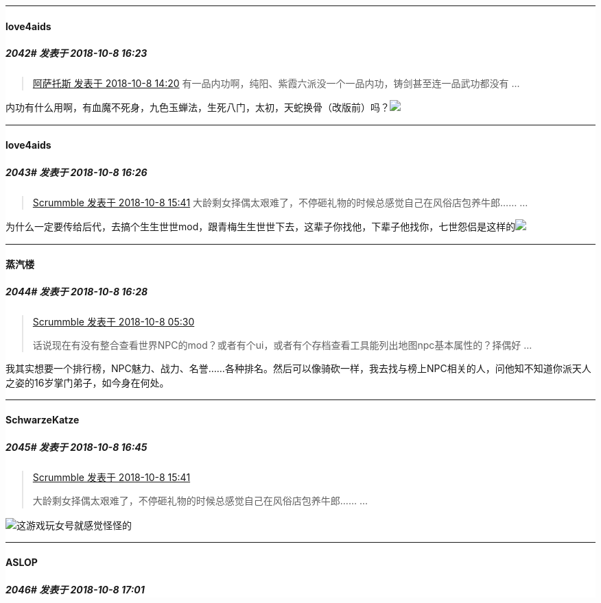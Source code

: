 -----

####  love4aids  
##### 2042#       发表于 2018-10-8 16:23


<blockquote><a href="httphttps://bbs.saraba1st.com/2b/forum.php?mod=redirect&amp;goto=findpost&amp;pid=41197809&amp;ptid=1755653" target="_blank">阿萨托斯 发表于 2018-10-8 14:20</a>
有一品内功啊，纯阳、紫霞六派没一个一品内功，铸剑甚至连一品武功都没有 ...</blockquote>
内功有什么用啊，有血魔不死身，九色玉蝉法，生死八门，太初，天蛇换骨（改版前）吗？<img src="https://static.saraba1st.com/image/smiley/face2017/067.png" referrerpolicy="no-referrer">


-----

####  love4aids  
##### 2043#       发表于 2018-10-8 16:26


<blockquote><a href="httphttps://bbs.saraba1st.com/2b/forum.php?mod=redirect&amp;goto=findpost&amp;pid=41198627&amp;ptid=1755653" target="_blank">Scrummble 发表于 2018-10-8 15:41</a>
大龄剩女择偶太艰难了，不停砸礼物的时候总感觉自己在风俗店包养牛郎…… ...</blockquote>
为什么一定要传给后代，去搞个生生世世mod，跟青梅生生世世下去，这辈子你找他，下辈子他找你，七世怨侣是这样的<img src="https://static.saraba1st.com/image/smiley/face2017/059.png" referrerpolicy="no-referrer">


-----

####  蒸汽楼  
##### 2044#       发表于 2018-10-8 16:28


<blockquote><a href="httphttps://bbs.saraba1st.com/2b/forum.php?mod=redirect&amp;goto=findpost&amp;pid=41194030&amp;ptid=1755653" target="_blank">Scrummble 发表于 2018-10-8 05:30</a>

话说现在有没有整合查看世界NPC的mod？或者有个ui，或者有个存档查看工具能列出地图npc基本属性的？择偶好 ...</blockquote>
我其实想要一个排行榜，NPC魅力、战力、名誉……各种排名。然后可以像骑砍一样，我去找与榜上NPC相关的人，问他知不知道你派天人之姿的16岁掌门弟子，如今身在何处。


-----

####  SchwarzeKatze  
##### 2045#       发表于 2018-10-8 16:45


<blockquote><a href="httphttps://bbs.saraba1st.com/2b/forum.php?mod=redirect&amp;goto=findpost&amp;pid=41198627&amp;ptid=1755653" target="_blank">Scrummble 发表于 2018-10-8 15:41</a>

大龄剩女择偶太艰难了，不停砸礼物的时候总感觉自己在风俗店包养牛郎…… ...</blockquote>
<img src="https://static.saraba1st.com/image/smiley/face2017/001.png" referrerpolicy="no-referrer">这游戏玩女号就感觉怪怪的


-----

####  ASLOP  
##### 2046#       发表于 2018-10-8 17:01

